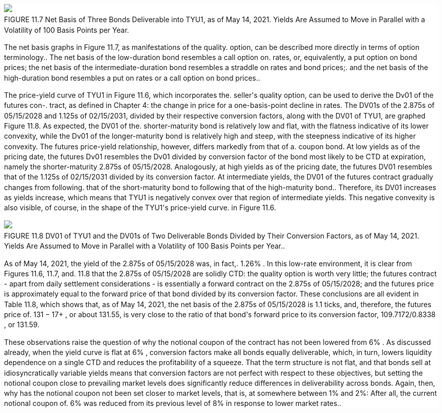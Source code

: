 ![](7569edc9038d093cbd0d8d159e8c84c4d4416cec09273ac532d383262ef5e32d.jpg)  
FIGURE 11.7 Net Basis of Three Bonds Deliverable into TYU1, as of May 14, 2021. Yields Are Assumed to Move in Parallel with a Volatility of 100 Basis Points per Year.  

The net basis graphs in Figure 11.7, as manifestations of the quality. option, can be described more directly in terms of option terminology.. The net basis of the low-duration bond resembles a call option on. rates, or, equivalently, a put option on bond prices; the net basis of the intermediate-duration bond resembles a straddle on rates and bond prices;. and the net basis of the high-duration bond resembles a put on rates or a call option on bond prices..  

The price-yield curve of TYU1 in Figure 11.6, which incorporates the. seller's quality option, can be used to derive the Dv01 of the futures con-. tract, as defined in Chapter 4: the change in price for a one-basis-point decline in rates. The DV01s of the 2.875s of 05/15/2028 and 1.125s of 02/15/2031, divided by their respective conversion factors, along with the DV01 of TYU1, are graphed Figure 11.8. As expected, the DV01 of the. shorter-maturity bond is relatively low and flat, with the flatness indicative of its lower convexity, while the Dv01 of the longer-maturity bond is relatively high and steep, with the steepness indicative of its higher convexity. The futures price-yield relationship, however, differs markedly from that of a. coupon bond. At low yields as of the pricing date, the futures Dv01 resembles the Dv01 divided by conversion factor of the bond most likely to be CTD at expiration, namely the shorter-maturity 2.875s of 05/15/2028. Analogously, at high yields as of the pricing date, the futures DV01 resembles that of the 1.125s of 02/15/2031 divided by its conversion factor. At intermediate yields, the DV01 of the futures contract gradually changes from following. that of the short-maturity bond to following that of the high-maturity bond.. Therefore, its DV01 increases as yields increase, which means that TYU1 is negatively convex over that region of intermediate yields. This negative convexity is also visible, of course, in the shape of the TYU1's price-yield curve. in Figure 11.6.  

![](896eaf226172dc883843321dd7d533bb670eefd07cd75300f3690e1a54be825f.jpg)  
FIGURE 11.8  DV01 of TYU1 and the DV01s of Two Deliverable Bonds Divided by Their Conversion Factors, as of May 14, 2021. Yields Are Assumed to Move in Parallel with a Volatility of 100 Basis Points per Year..  

As of May 14, 2021, the yield of the 2.875s of 05/15/2028 was, in fact,. $1.26\%$ . In this low-rate environment, it is clear from Figures 11.6, 11.7, and. 11.8 that the 2.875s of 05/15/2028 are solidly CTD: the quality option is worth very little; the futures contract - apart from daily settlement considerations - is essentially a forward contract on the 2.875s of 05/15/2028; and the futures price is approximately equal to the forward price of that bond divided by its conversion factor. These conclusions are all evident in Table 11.8, which shows that, as of May 14, 2021, the net basis of the 2.875s of $05/15/2028$ is 1.1 ticks, and, therefore, the futures price of. $131{-}17+$ , or about 131.55, is very close to the ratio of that bond's forward price to its conversion factor, $109.7172/0.8338$ , or 131.59.  

These observations raise the question of why the notional coupon of the contract has not been lowered from $6\%$ . As discussed already, when the yield curve is flat at $6\%$ , conversion factors make all bonds equally deliverable, which, in turn, lowers liquidity dependence on a single CTD and reduces the profitability of a squeeze. That the term structure is not flat, and that bonds sell at idiosyncratically variable yields means that conversion factors are not perfect with respect to these objectives, but setting the notional coupon close to prevailing market levels does significantly reduce differences in deliverability across bonds. Again, then, why has the notional coupon not been set closer to market levels, that is, at somewhere between $1\%$ and $2\%:$ After all, the current notional coupon of. $6\%$ was reduced from its previous level of $8\%$ in response to lower market rates..  
